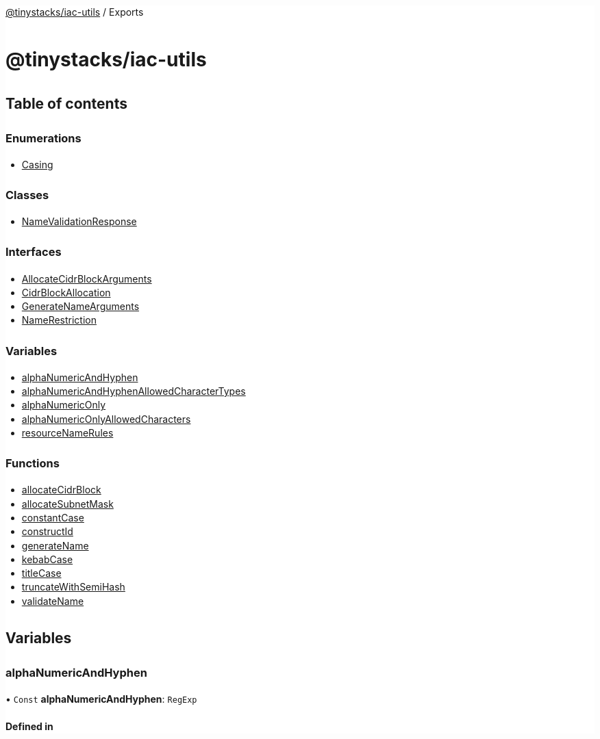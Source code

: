 [@tinystacks/iac-utils](README.md) / Exports

# @tinystacks/iac-utils

## Table of contents

### Enumerations

- [Casing](enums/Casing.md)

### Classes

- [NameValidationResponse](classes/NameValidationResponse.md)

### Interfaces

- [AllocateCidrBlockArguments](interfaces/AllocateCidrBlockArguments.md)
- [CidrBlockAllocation](interfaces/CidrBlockAllocation.md)
- [GenerateNameArguments](interfaces/GenerateNameArguments.md)
- [NameRestriction](interfaces/NameRestriction.md)

### Variables

- [alphaNumericAndHyphen](modules.md#alphanumericandhyphen)
- [alphaNumericAndHyphenAllowedCharacterTypes](modules.md#alphanumericandhyphenallowedcharactertypes)
- [alphaNumericOnly](modules.md#alphanumericonly)
- [alphaNumericOnlyAllowedCharacters](modules.md#alphanumericonlyallowedcharacters)
- [resourceNameRules](modules.md#resourcenamerules)

### Functions

- [allocateCidrBlock](modules.md#allocatecidrblock)
- [allocateSubnetMask](modules.md#allocatesubnetmask)
- [constantCase](modules.md#constantcase)
- [constructId](modules.md#constructid)
- [generateName](modules.md#generatename)
- [kebabCase](modules.md#kebabcase)
- [titleCase](modules.md#titlecase)
- [truncateWithSemiHash](modules.md#truncatewithsemihash)
- [validateName](modules.md#validatename)

## Variables

### alphaNumericAndHyphen

• `Const` **alphaNumericAndHyphen**: `RegExp`

#### Defined in
